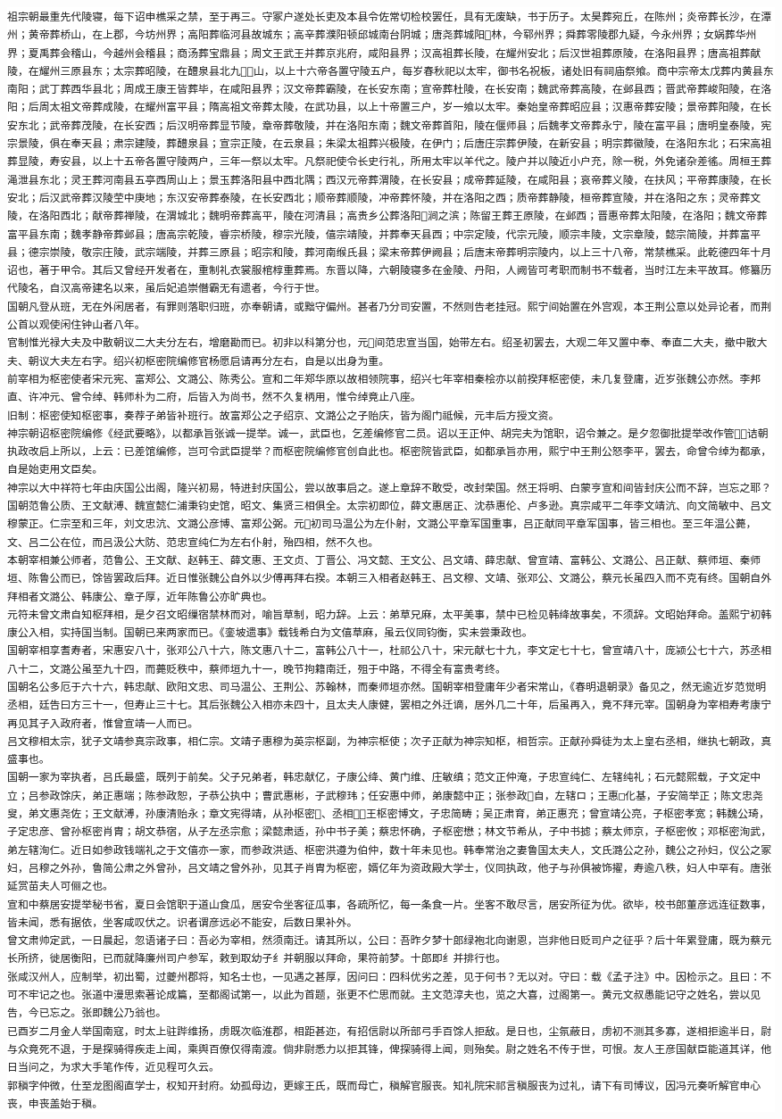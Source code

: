     祖宗朝最重先代陵寝，每下诏申樵采之禁，至于再三。守冢户遂处长吏及本县令佐常切检校罢任，具有无废缺，书于历子。太昊葬宛丘，在陈州；炎帝葬长沙，在潭州；黄帝葬桥山，在上郡，今坊州界；高阳葬临河县故城东；高辛葬濮阳顿邱城南台阴城；唐尧葬城阳林，今郓州界；舜葬零陵郡九疑，今永州界；女娲葬华州界；夏禹葬会稽山，今越州会稽县；商汤葬宝鼎县；周文王武王并葬京兆府，咸阳县界；汉高祖葬长陵，在耀州安北；后汉世祖葬原陵，在洛阳县界；唐高祖葬献陵，在耀州三原县东；太宗葬昭陵，在醴泉县北九山，以上十六帝各置守陵五户，每岁春秋祀以太牢，御书名祝板，诸处旧有祠庙祭飨。商中宗帝太戊葬内黄县东南阳；武丁葬西华县北；周成王康王皆葬毕，在咸阳县界；汉文帝葬霸陵，在长安东南；宣帝葬杜陵，在长安南；魏武帝葬高陵，在邺县西；晋武帝葬峻阳陵，在洛阳；后周太祖文帝葬成陵，在耀州富平县；隋高祖文帝葬太陵，在武功县，以上十帝置三户，岁一飨以太牢。秦始皇帝葬昭应县；汉惠帝葬安陵；景帝葬阳陵，在长安东北；武帝葬茂陵，在长安西；后汉明帝葬显节陵，章帝葬敬陵，并在洛阳东南；魏文帝葬首阳，陵在偃师县；后魏孝文帝葬永宁，陵在富平县；唐明皇泰陵，宪宗景陵，俱在奉天县；肃宗建陵，葬醴泉县；宣宗正陵，在云泉县；朱梁太祖葬兴极陵，在伊门；后唐庄宗葬伊陵，在新安县；明宗葬徽陵，在洛阳东北；石宋高祖葬显陵，寿安县，以上十五帝各置守陵两户，三年一祭以太牢。凡祭祀使令长史行礼，所用太牢以羊代之。陵户并以陵近小户充，除一税，外免诸杂差徭。周桓王葬渑泄县东北；灵王葬河南县五亭西周山上；景玉葬洛阳县中西北隅；西汉元帝葬渭陵，在长安县；成帝葬延陵，在咸阳县；哀帝葬义陵，在扶风；平帝葬康陵，在长安北；后汉武帝葬汉陵茔中庚地；东汉安帝葬泰陵，在长安西北；顺帝葬顺陵，冲帝葬怀陵，并在洛阳之西；质帝葬静陵，桓帝葬宣陵，并在洛阳之东；灵帝葬文陵，在洛阳西北；献帝葬禅陵，在渭城北；魏明帝葬高平，陵在河清县；高贵乡公葬洛阳涧之滨；陈留王葬王原陵，在邺西；晋惠帝葬太阳陵，在洛阳；魏文帝葬富平县东南；魏孝静帝葬邺县；唐高宗乾陵，睿宗桥陵，穆宗光陵，僖宗靖陵，并葬奉天县西；中宗定陵，代宗元陵，顺宗丰陵，文宗章陵，懿宗简陵，并葬富平县；德宗崇陵，敬宗庄陵，武宗端陵，并葬三原县；昭宗和陵，葬河南缑氏县；梁末帝葬伊阙县；后唐末帝葬明宗陵内，以上三十八帝，常禁樵采。此乾德四年十月诏也，著于甲令。其后又曾经开发者在，重制礼衣裳服棺椁重葬焉。东晋以降，六朝陵寝多在金陵、丹阳，人阙皆可考职而制书不载者，当时江左未平故耳。修纂历代陵名，自汉高帝建名以来，虽后妃追崇僭霸无有遗者，今行于世。
    国朝凡登从班，无在外闲居者，有罪则落职归班，亦奉朝请，或黜守偏州。甚者乃分司安置，不然则告老挂冠。熙宁间始置在外宫观，本王荆公意以处异论者，而荆公首以观使闲住钟山者八年。    
    官制惟光禄大夫及中散朝议二大夫分左右，增磨勘而已。初非以科第分也，元间范忠宣当国，始带左右。绍圣初罢去，大观二年又置中奉、奉直二大夫，撤中散大夫、朝议大夫左右字。绍兴初枢密院编修官杨愿启请再分左右，自是以出身为重。    
    前宰相为枢密使者宋元宪、富郑公、文潞公、陈秀公。宣和二年郑华原以故相领院事，绍兴七年宰相秦桧亦以前揆拜枢密使，未几复登庸，近岁张魏公亦然。李邦直、许冲元、曾令绰、韩师朴为二府，后皆入为尚书，然不久复柄用，惟令绰竟止八座。
    旧制：枢密使知枢密事，奏荐子弟皆补班行。故富郑公之子绍京、文潞公之子贻庆，皆为阁门祗候，元丰后方授文资。
    神宗朝诏枢密院编修《经武要略》，以都承旨张诚一提举。诚一，武臣也，乞差编修官二员。诏以王正仲、胡完夫为馆职，诏令兼之。是夕忽御批提举改作管，诘朝执政改启上所以，上云：已差馆编修，岂可令武臣提举？而枢密院编修官创自此也。枢密院皆武臣，如都承旨亦用，熙宁中王荆公怒李平，罢去，命曾令绰为都承，自是始吏用文臣矣。
    神宗以大中祥符七年由庆国公出阁，隆兴初易，特进封庆国公，尝以故事启之。遂上章辞不敢受，改封荣国。然王将明、白蒙亨宣和间皆封庆公而不辞，岂忘之耶？国朝范鲁公质、王文献溥、魏宣懿仁浦秉钧史馆，昭文、集贤三相俱全。太宗初即位，薛文惠居正、沈恭惠伦、卢多逊。真宗咸平二年李文靖沆、向文简敏中、吕文穆蒙正。仁宗至和三年，刘文忠沆、文潞公彦博、富郑公弼。元初司马温公为左仆射，文潞公平章军国重事，吕正献同平章军国事，皆三相也。至三年温公薨，文、吕二公在位，而吕汲公大防、范忠宣纯仁为左右仆射，殆四相，然不久也。    
    本朝宰相兼公师者，范鲁公、王文献、赵韩王、薛文惠、王文贞、丁晋公、冯文懿、王文公、吕文靖、薛忠献、曾宣靖、富韩公、文潞公、吕正献、蔡师垣、秦师垣、陈鲁公而已，馀皆罢政后拜。近日惟张魏公自外以少傅再拜右揆。本朝三入相者赵韩王、吕文穆、文靖、张邓公、文潞公，蔡元长虽四入而不克有终。国朝自外拜相者文潞公、韩康公、章子厚，近年陈鲁公亦旷典也。    
    元符未曾文肃自知枢拜相，是夕召文昭缫宿禁林而对，喻旨草制，昭力辞。上云：弟草兄麻，太平美事，禁中已检见韩绛故事矣，不须辞。文昭始拜命。盖熙宁初韩康公入相，实持国当制。国朝已来两家而已。《銮坡遗事》载钱希白为文僖草麻，虽云仪同钧衡，实未尝秉政也。
    国朝宰相享耆寿者，宋惠安八十，张邓公八十六，陈文惠八十二，富韩公八十一，杜祁公八十，宋元献七十九，李文定七十七，曾宣靖八十，庞颍公七十六，苏丞相八十二，文潞公虽至九十四，而薨贬秩中，蔡师垣九十一，晚节拘籍南迁，殂于中路，不得全有富贵考终。
    国朝名公多厄于六十六，韩忠献、欧阳文忠、司马温公、王荆公、苏翰林，而秦师垣亦然。国朝宰相登庸年少者宋常山，《春明退朝录》备见之，然无逾近岁范觉明丞相，廷告曰方三十一，但寿止三十七。其后张魏公入相亦未四十，且太夫人康健，罢相之外迁谪，居外几二十年，后虽再入，竟不拜元宰。国朝身为宰相寿考康宁再见其子入政府者，惟曾宣靖一人而已。
    吕文穆相太宗，犹子文靖参真宗政事，相仁宗。文靖子惠穆为英宗枢副，为神宗枢使；次子正献为神宗知枢，相哲宗。正献孙舜徒为太上皇右丞相，继执七朝政，真盛事也。
    国朝一家为宰执者，吕氏最盛，既列于前矣。父子兄弟者，韩忠献亿，子康公绛、黄门维、庄敏缜；范文正仲淹，子忠宣纯仁、左辖纯礼；石元懿熙载，子文定中立；吕参政馀庆，弟正惠端；陈参政恕，子恭公执中；曹武惠彬，子武穆玮；任安惠中师，弟康懿中正；张参政自，左辖ロ；王惠□化基，子安简举正；陈文忠尧叟，弟文惠尧佐；王文献溥，孙康清贻永；章文宪得靖，从孙枢密、丞相；王枢密博文，子忠简畴；吴正肃育，弟正惠充；曾宣靖公亮，子枢密孝宽；韩魏公琦，子定忠彦、曾孙枢密肖胄；胡文恭宿，从子左丞宗愈；梁懿肃适，孙中书子美；蔡忠怀确，子枢密懋；林文节希从，子中书摅；蔡太师京，子枢密攸；邓枢密洵武，弟左辖洵仁。近日如参政钱端礼之于文僖亦一家，而参政洪适、枢密洪遵为伯仲，数十年未见也。韩奉常治之妻鲁国太夫人，文氏潞公之孙，魏公之孙妇，仪公之冢妇，吕穆之外孙，鲁简公肃之外曾孙，吕文靖之曾外孙，见其子肖胄为枢密，婿亿年为资政殿大学士，仪同执政，他子与孙俱被饰擢，寿逾八秩，妇人中罕有。唐张延赏苗夫人可俪之也。    
    宣和中蔡居安提举秘书省，夏日会馆职于道山食瓜，居安令坐客征瓜事，各疏所忆，每一条食一片。坐客不敢尽言，居安所征为优。欲毕，校书郎董彦远连征数事，皆未闻，悉有据依，坐客咸叹伏之。识者谓彦远必不能安，后数日果补外。
    曾文肃帅定武，一日晨起，忽语诸子曰：吾必为宰相，然须南迁。请其所以，公曰：吾昨夕梦十郎绿袍北向谢恩，岂非他日贬司户之征乎？后十年累登庸，既为蔡元长所挤，徙居衡阳，已而就降廉州司户参军，敕到取幼子纟并朝服以拜命，果符前梦。十郎即纟并排行也。
    张咸汉州人，应制举，初出蜀，过夔州郡将，知名士也，一见遇之甚厚，因问曰：四科优劣之差，见于何书？无以对。守曰：载《孟子注》中。因检示之。且曰：不可不牢记之也。张道中漫思索著论成篇，至都阁试第一，以此为首题，张更不伫思而就。主文范淳夫也，览之大喜，过阁第一。黄元文叔愚能记守之姓名，尝以见告，今已忘之。张即魏公乃翁也。
    已酉岁二月金人举国南寇，时太上驻跸维扬，虏既次临淮郡，相距甚迩，有招信尉以所部弓手百馀人拒敌。是日也，尘氛蔽日，虏初不测其多寡，遂相拒逾半日，尉与众竟死不退，于是探骑得疾走上闻，乘舆百僚仅得南渡。倘非尉悉力以拒其锋，俾探骑得上闻，则殆矣。尉之姓名不传于世，可恨。友人王彦国献臣能道其详，他日当问之，为求大手笔作传，近见程可久云。
    郭稹字仲微，仕至龙图阁直学士，权知开封府。幼孤母边，更嫁王氏，既而母亡，稹解官服丧。知礼院宋祁言稹服丧为过礼，请下有司博议，因冯元奏听解官申心丧，申丧盖始于稹。
